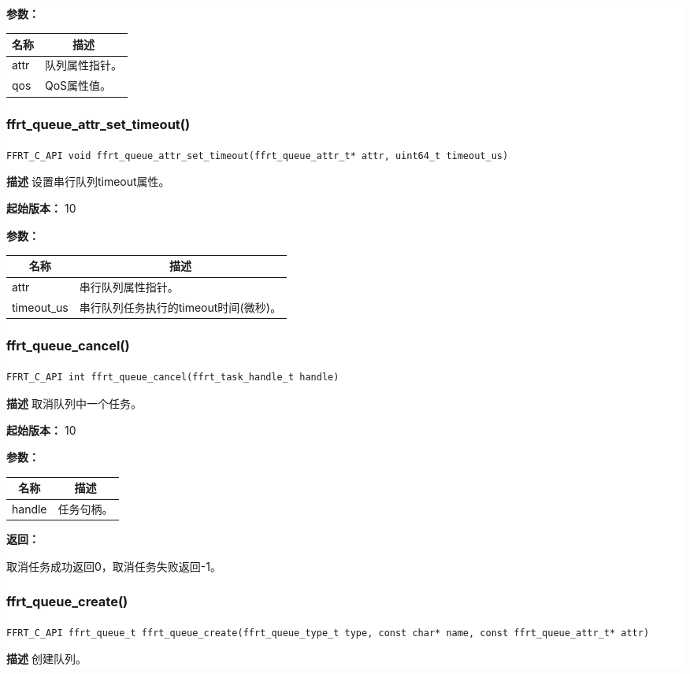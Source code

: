 **参数：** 

| 名称 | 描述 | 
| -------- | -------- |
| attr | 队列属性指针。  | 
| qos | QoS属性值。  | 


### ffrt_queue_attr_set_timeout()

```
FFRT_C_API void ffrt_queue_attr_set_timeout(ffrt_queue_attr_t* attr, uint64_t timeout_us)
```
**描述**
设置串行队列timeout属性。

**起始版本：** 10

**参数：** 

| 名称 | 描述 | 
| -------- | -------- |
| attr | 串行队列属性指针。  | 
| timeout_us | 串行队列任务执行的timeout时间(微秒)。  | 


### ffrt_queue_cancel()

```
FFRT_C_API int ffrt_queue_cancel(ffrt_task_handle_t handle)
```
**描述**
取消队列中一个任务。

**起始版本：** 10

**参数：** 

| 名称 | 描述 | 
| -------- | -------- |
| handle | 任务句柄。  | 

**返回：**

取消任务成功返回0，取消任务失败返回-1。


### ffrt_queue_create()

```
FFRT_C_API ffrt_queue_t ffrt_queue_create(ffrt_queue_type_t type, const char* name, const ffrt_queue_attr_t* attr)
```
**描述**
创建队列。
